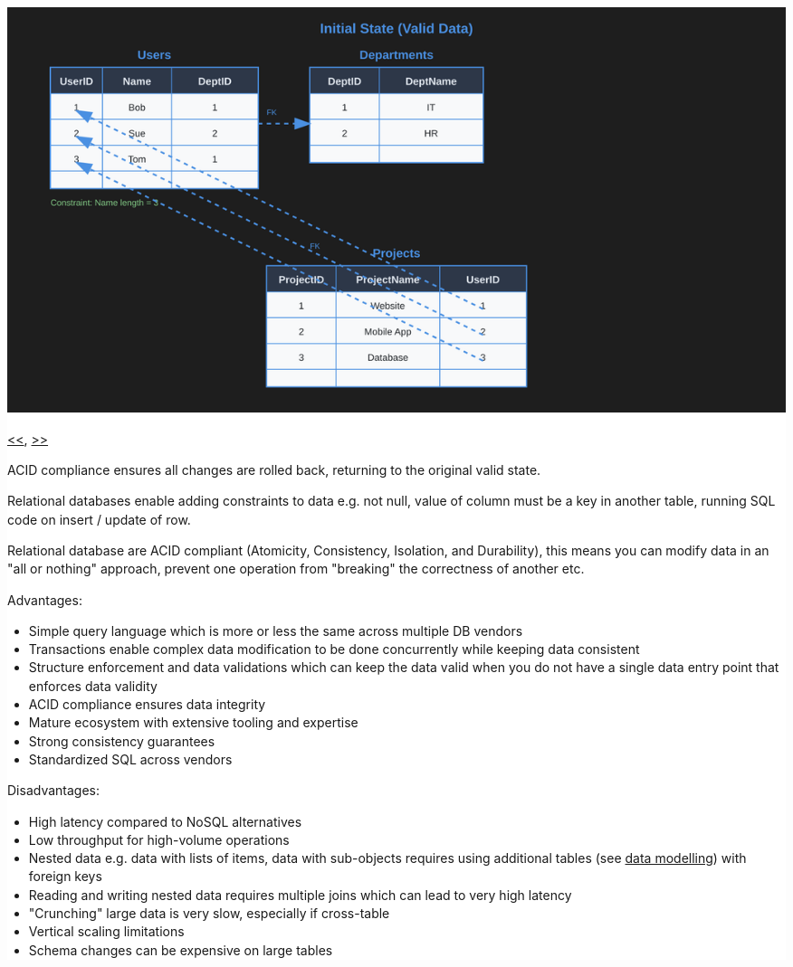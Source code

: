 ![Relational Database ACID - Rollback Complete](./images/relational-db-acid1.svg)

[<<](./relational-dbs.md#image2), [>>](./document-dbs.md#image1)

ACID compliance ensures all changes are rolled back, returning to the original valid state.

Relational databases enable adding constraints to data e.g. not null, value of column must be a key in another table, running SQL code on insert / update of row.

Relational database are ACID compliant (Atomicity, Consistency, Isolation, and Durability), this means you can modify data in an "all or nothing" approach, prevent one operation from "breaking" the correctness of another etc.

Advantages:

- Simple query language which is more or less the same across multiple DB vendors
- Transactions enable complex data modification to be done concurrently while keeping data consistent
- Structure enforcement and data validations which can keep the data valid when you do not have a single data entry point that enforces data validity
- ACID compliance ensures data integrity
- Mature ecosystem with extensive tooling and expertise
- Strong consistency guarantees
- Standardized SQL across vendors

Disadvantages:

- High latency compared to NoSQL alternatives
- Low throughput for high-volume operations
- Nested data e.g. data with lists of items, data with sub-objects requires using additional tables (see [data modelling](./data-modelling-relational-dbs.md)) with foreign keys
- Reading and writing nested data requires multiple joins which can lead to very high latency
- "Crunching" large data is very slow, especially if cross-table
- Vertical scaling limitations
- Schema changes can be expensive on large tables
